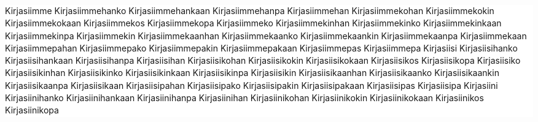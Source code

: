 Kirjasiimme
Kirjasiimmehanko
Kirjasiimmehankaan
Kirjasiimmehanpa
Kirjasiimmehan
Kirjasiimmekohan
Kirjasiimmekokin
Kirjasiimmekokaan
Kirjasiimmekos
Kirjasiimmekopa
Kirjasiimmeko
Kirjasiimmekinhan
Kirjasiimmekinko
Kirjasiimmekinkaan
Kirjasiimmekinpa
Kirjasiimmekin
Kirjasiimmekaanhan
Kirjasiimmekaanko
Kirjasiimmekaankin
Kirjasiimmekaanpa
Kirjasiimmekaan
Kirjasiimmepahan
Kirjasiimmepako
Kirjasiimmepakin
Kirjasiimmepakaan
Kirjasiimmepas
Kirjasiimmepa
Kirjasiisi
Kirjasiisihanko
Kirjasiisihankaan
Kirjasiisihanpa
Kirjasiisihan
Kirjasiisikohan
Kirjasiisikokin
Kirjasiisikokaan
Kirjasiisikos
Kirjasiisikopa
Kirjasiisiko
Kirjasiisikinhan
Kirjasiisikinko
Kirjasiisikinkaan
Kirjasiisikinpa
Kirjasiisikin
Kirjasiisikaanhan
Kirjasiisikaanko
Kirjasiisikaankin
Kirjasiisikaanpa
Kirjasiisikaan
Kirjasiisipahan
Kirjasiisipako
Kirjasiisipakin
Kirjasiisipakaan
Kirjasiisipas
Kirjasiisipa
Kirjasiini
Kirjasiinihanko
Kirjasiinihankaan
Kirjasiinihanpa
Kirjasiinihan
Kirjasiinikohan
Kirjasiinikokin
Kirjasiinikokaan
Kirjasiinikos
Kirjasiinikopa